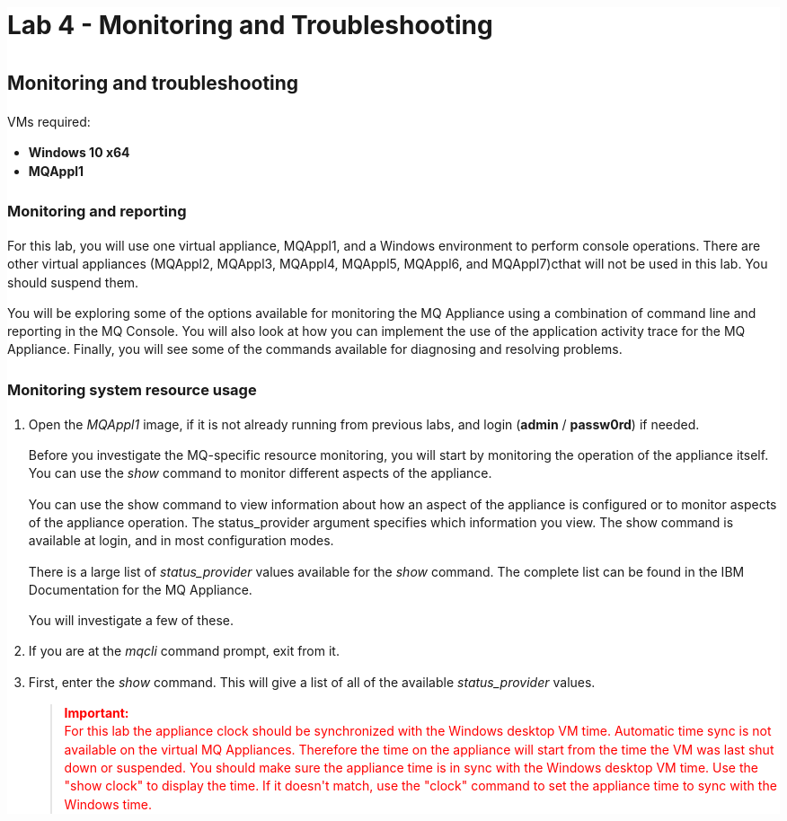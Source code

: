 # Lab 4 - Monitoring and Troubleshooting

## Monitoring and troubleshooting

VMs required:

* **Windows 10 x64**
* **MQAppl1**

### Monitoring and reporting

For this lab, you will use one virtual appliance, MQAppl1, and a Windows environment to perform console operations. There are other virtual appliances (MQAppl2, MQAppl3, MQAppl4, MQAppl5, MQAppl6, and MQAppl7)cthat will not be used in this lab. You should suspend them.

You will be exploring some of the options available for monitoring the
MQ Appliance using a combination of command line and reporting in the MQ Console. You will also look at how you can implement the use
of the application activity trace for the MQ Appliance. Finally, you
will see some of the commands available for diagnosing and resolving
problems.

### Monitoring system resource usage

1.  Open the *MQAppl1* image, if it is not already running from previous
    labs, and login (**admin** / **passw0rd**) if needed.

	Before you investigate the MQ-specific resource monitoring, you will
start by monitoring the operation of the appliance itself. You can use
the *show* command to monitor different aspects of the appliance.

	You can use the show command to view information about how an aspect of
the appliance is configured or to monitor aspects of the appliance
operation. The status_provider argument specifies which information you
view. The show command is available at login, and in most configuration
modes.

	There is a large list of *status_provider* values available for the *show* command. The complete
list can be found in the IBM Documentation for the MQ Appliance.

	You will investigate a few of these.

2. If you are at the *mqcli* command prompt, exit from it.

3. First, enter the *show* command. This will give a list of all of
    the available *status_provider* values.
    
    > <span style="color: red">**Important:** <br>For this lab the appliance clock should be  synchronized with the Windows desktop VM time. Automatic time sync is not available on the virtual MQ Appliances. Therefore the time on the appliance will start from the time the VM was last shut down or suspended. You should make sure the appliance time is in sync with the Windows desktop VM time. Use the \"show clock\" to display the time. If it doesn't match, use the \"clock\" command to set the appliance time to sync with the Windows time.</span> 
    